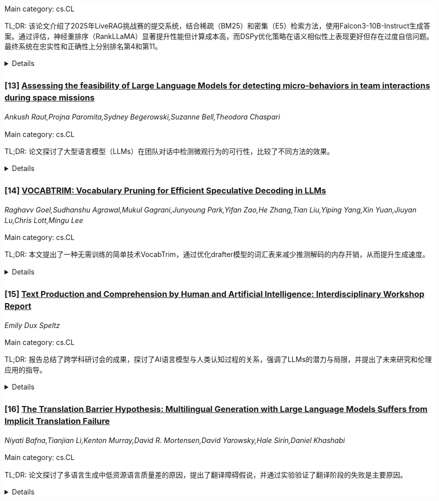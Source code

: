 Main category: cs.CL

TL;DR: 该论文介绍了2025年LiveRAG挑战赛的提交系统，结合稀疏（BM25）和密集（E5）检索方法，使用Falcon3-10B-Instruct生成答案。通过评估，神经重排序（RankLLaMA）显著提升性能但计算成本高，而DSPy优化策略在语义相似性上表现更好但存在过度自信问题。最终系统在忠实性和正确性上分别排名第4和第11。


<details><summary>Details</summary></details>


### [13] [Assessing the feasibility of Large Language Models for detecting micro-behaviors in team interactions during space missions](https://arxiv.org/abs/2506.22679)
*Ankush Raut,Projna Paromita,Sydney Begerowski,Suzanne Bell,Theodora Chaspari*

Main category: cs.CL

TL;DR: 论文探讨了大型语言模型（LLMs）在团队对话中检测微观行为的可行性，比较了不同方法的效果。


<details><summary>Details</summary></details>


### [14] [VOCABTRIM: Vocabulary Pruning for Efficient Speculative Decoding in LLMs](https://arxiv.org/abs/2506.22694)
*Raghavv Goel,Sudhanshu Agrawal,Mukul Gagrani,Junyoung Park,Yifan Zao,He Zhang,Tian Liu,Yiping Yang,Xin Yuan,Jiuyan Lu,Chris Lott,Mingu Lee*

Main category: cs.CL

TL;DR: 本文提出了一种无需训练的简单技术VocabTrim，通过优化drafter模型的词汇表来减少推测解码的内存开销，从而提升生成速度。


<details><summary>Details</summary></details>


### [15] [Text Production and Comprehension by Human and Artificial Intelligence: Interdisciplinary Workshop Report](https://arxiv.org/abs/2506.22698)
*Emily Dux Speltz*

Main category: cs.CL

TL;DR: 报告总结了跨学科研讨会的成果，探讨了AI语言模型与人类认知过程的关系，强调了LLMs的潜力与局限，并提出了未来研究和伦理应用的指导。


<details><summary>Details</summary></details>


### [16] [The Translation Barrier Hypothesis: Multilingual Generation with Large Language Models Suffers from Implicit Translation Failure](https://arxiv.org/abs/2506.22724)
*Niyati Bafna,Tianjian Li,Kenton Murray,David R. Mortensen,David Yarowsky,Hale Sirin,Daniel Khashabi*

Main category: cs.CL

TL;DR: 论文探讨了多语言生成中低资源语言质量差的原因，提出了翻译障碍假说，并通过实验验证了翻译阶段的失败是主要原因。


<details><summary>Details</summary></details>
